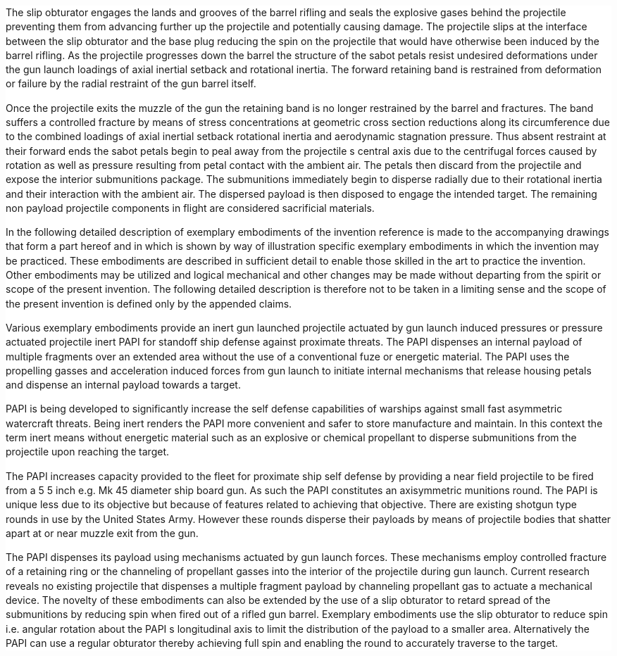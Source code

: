 The slip obturator engages the lands and grooves of the barrel rifling and seals the explosive gases behind the projectile preventing them from advancing further up the projectile and potentially causing damage. The projectile slips at the interface between the slip obturator and the base plug reducing the spin on the projectile that would have otherwise been induced by the barrel rifling. As the projectile progresses down the barrel the structure of the sabot petals resist undesired deformations under the gun launch loadings of axial inertial setback and rotational inertia. The forward retaining band is restrained from deformation or failure by the radial restraint of the gun barrel itself.

Once the projectile exits the muzzle of the gun the retaining band is no longer restrained by the barrel and fractures. The band suffers a controlled fracture by means of stress concentrations at geometric cross section reductions along its circumference due to the combined loadings of axial inertial setback rotational inertia and aerodynamic stagnation pressure. Thus absent restraint at their forward ends the sabot petals begin to peal away from the projectile s central axis due to the centrifugal forces caused by rotation as well as pressure resulting from petal contact with the ambient air. The petals then discard from the projectile and expose the interior submunitions package. The submunitions immediately begin to disperse radially due to their rotational inertia and their interaction with the ambient air. The dispersed payload is then disposed to engage the intended target. The remaining non payload projectile components in flight are considered sacrificial materials.

In the following detailed description of exemplary embodiments of the invention reference is made to the accompanying drawings that form a part hereof and in which is shown by way of illustration specific exemplary embodiments in which the invention may be practiced. These embodiments are described in sufficient detail to enable those skilled in the art to practice the invention. Other embodiments may be utilized and logical mechanical and other changes may be made without departing from the spirit or scope of the present invention. The following detailed description is therefore not to be taken in a limiting sense and the scope of the present invention is defined only by the appended claims.

Various exemplary embodiments provide an inert gun launched projectile actuated by gun launch induced pressures or pressure actuated projectile inert PAPI for standoff ship defense against proximate threats. The PAPI dispenses an internal payload of multiple fragments over an extended area without the use of a conventional fuze or energetic material. The PAPI uses the propelling gasses and acceleration induced forces from gun launch to initiate internal mechanisms that release housing petals and dispense an internal payload towards a target.

PAPI is being developed to significantly increase the self defense capabilities of warships against small fast asymmetric watercraft threats. Being inert renders the PAPI more convenient and safer to store manufacture and maintain. In this context the term inert means without energetic material such as an explosive or chemical propellant to disperse submunitions from the projectile upon reaching the target.

The PAPI increases capacity provided to the fleet for proximate ship self defense by providing a near field projectile to be fired from a 5 5 inch e.g. Mk 45 diameter ship board gun. As such the PAPI constitutes an axisymmetric munitions round. The PAPI is unique less due to its objective but because of features related to achieving that objective. There are existing shotgun type rounds in use by the United States Army. However these rounds disperse their payloads by means of projectile bodies that shatter apart at or near muzzle exit from the gun.

The PAPI dispenses its payload using mechanisms actuated by gun launch forces. These mechanisms employ controlled fracture of a retaining ring or the channeling of propellant gasses into the interior of the projectile during gun launch. Current research reveals no existing projectile that dispenses a multiple fragment payload by channeling propellant gas to actuate a mechanical device. The novelty of these embodiments can also be extended by the use of a slip obturator to retard spread of the submunitions by reducing spin when fired out of a rifled gun barrel. Exemplary embodiments use the slip obturator to reduce spin i.e. angular rotation about the PAPI s longitudinal axis to limit the distribution of the payload to a smaller area. Alternatively the PAPI can use a regular obturator thereby achieving full spin and enabling the round to accurately traverse to the target.
